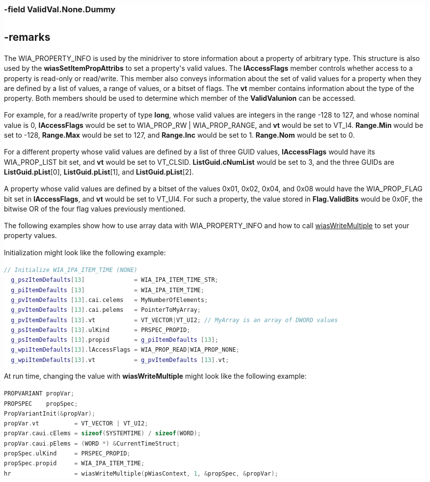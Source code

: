 ### -field ValidVal.None.Dummy

## -remarks

The WIA_PROPERTY_INFO is used by the minidriver to store information about a property of arbitrary type. This structure is also used by the **wiasSetItemPropAttribs** to set a property's valid values. The **lAccessFlags** member controls whether access to a property is read-only or read/write. This member also conveys information about the set of valid values for a property when they are defined by a list of values, a range of values, or a bitset of flags. The **vt** member contains information about the type of the property. Both members should be used to determine which member of the **ValidValunion** can be accessed.

For example, for a read/write property of type **long**, whose valid values are integers in the range -128 to 127, and whose nominal value is 0, **lAccessFlags** would be set to WIA_PROP_RW | WIA_PROP_RANGE, and **vt** would be set to VT_I4. **Range.Min** would be set to -128, **Range.Max** would be set to 127, and **Range.Inc** would be set to 1. **Range.Nom** would be set to 0.

For a different property whose valid values are defined by a list of three GUID values, **lAccessFlags** would have its WIA_PROP_LIST bit set, and **vt** would be set to VT_CLSID. **ListGuid.cNumList** would be set to 3, and the three GUIDs are **ListGuid.pList**[0], **ListGuid.pList**[1], and **ListGuid.pList**[2].

A property whose valid values are defined by a bitset of the values 0x01, 0x02, 0x04, and 0x08 would have the WIA_PROP_FLAG bit set in **lAccessFlags**, and **vt** would be set to VT_UI4. For such a property, the value stored in **Flag.ValidBits** would be 0x0F, the bitwise OR of the four flag values previously mentioned.

The following examples show how to use array data with WIA_PROPERTY_INFO and how to call [wiasWriteMultiple](https://docs.microsoft.com/windows-hardware/drivers/ddi/content/wiamdef/nf-wiamdef-wiaswritemultiple) to set your property values.

Initialization might look like the following example:

```cpp
// Initialize WIA_IPA_ITEM_TIME (NONE)
  g_pszItemDefaults[13]              = WIA_IPA_ITEM_TIME_STR;
  g_piItemDefaults [13]              = WIA_IPA_ITEM_TIME;
  g_pvItemDefaults [13].cai.celems   = MyNumberOfElements;
  g_pvItemDefaults [13].cai.pelems   = PointerToMyArray;
  g_pvItemDefaults [13].vt           = VT_VECTOR|VT_UI2; // MyArray is an array of DWORD values
  g_psItemDefaults [13].ulKind       = PRSPEC_PROPID;
  g_psItemDefaults [13].propid       = g_piItemDefaults [13];
  g_wpiItemDefaults[13].lAccessFlags = WIA_PROP_READ|WIA_PROP_NONE;
  g_wpiItemDefaults[13].vt           = g_pvItemDefaults [13].vt;
```

At run time, changing the value with **wiasWriteMultiple** might look like the following example:

```cpp
PROPVARIANT propVar;
PROPSPEC    propSpec;
PropVariantInit(&propVar);
propVar.vt          = VT_VECTOR | VT_UI2;
propVar.caui.cElems = sizeof(SYSTEMTIME) / sizeof(WORD);
propVar.caui.pElems = (WORD *) &CurrentTimeStruct;
propSpec.ulKind     = PRSPEC_PROPID;
propSpec.propid     = WIA_IPA_ITEM_TIME;
hr                  = wiasWriteMultiple(pWiasContext, 1, &propSpec, &propVar);
```
